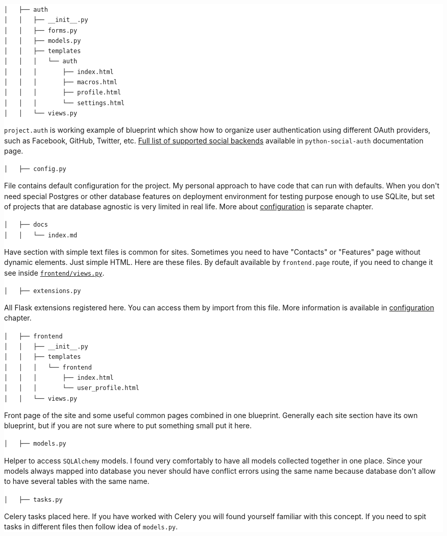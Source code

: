     │   ├── auth
    │   │   ├── __init__.py
    │   │   ├── forms.py
    │   │   ├── models.py
    │   │   ├── templates
    │   │   │   └── auth
    │   │   │       ├── index.html
    │   │   │       ├── macros.html
    │   │   │       ├── profile.html
    │   │   │       └── settings.html
    │   │   └── views.py

`project.auth` is working example of blueprint which show how to organize user authentication using different OAuth providers, such as Facebook, GitHub, Twitter, etc. [Full list of supported social backends](http://psa.matiasaguirre.net/docs/backends/index.html#social-backends) available in `python-social-auth` documentation page.

    │   ├── config.py

File contains default configuration for the project. My personal approach to have code that can run with defaults. When you don't need special Postgres or other database features on deployment environment for testing purpose enough to use SQLite, but set of projects that are database agnostic is very limited in real life. More about [configuration](#configuration) is separate chapter.

    │   ├── docs
    │   │   └── index.md

Have section with simple text files is common for sites. Sometimes you need to have "Contacts" or "Features" page without dynamic elements. Just simple HTML. Here are these files. By default available by `frontend.page` route, if you need to change it see inside [`frontend/views.py`](https://github.com/xen/flask-project-template/blob/master/project/frontend/views.py).

    │   ├── extensions.py

All Flask extensions registered here. You can access them by import from this file. More information is available in [configuration](#configuration) chapter.

    │   ├── frontend
    │   │   ├── __init__.py
    │   │   ├── templates
    │   │   │   └── frontend
    │   │   │       ├── index.html
    │   │   │       └── user_profile.html
    │   │   └── views.py

Front page of the site and some useful common pages combined in one blueprint. Generally each site section have its own blueprint, but if you are not sure where to put something small put it here.

    │   ├── models.py

Helper to access `SQLAlchemy` models. I found very comfortably to have all models collected together in one place. Since your models always mapped into database you never should have conflict errors using the same name because database don't allow to have several tables with the same name.

    │   ├── tasks.py

Celery tasks placed here. If you have worked with Celery you will found yourself familiar with this concept. If you need to spit tasks in different files then follow idea of `models.py`.
